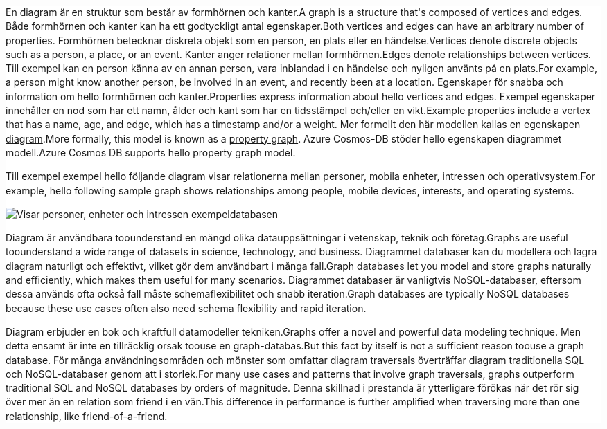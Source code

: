 <span data-ttu-id="d90ac-124">En [diagram](http://mathworld.wolfram.com/Graph.html) är en struktur som består av [formhörnen](http://mathworld.wolfram.com/GraphVertex.html) och [kanter](http://mathworld.wolfram.com/GraphEdge.html).</span><span class="sxs-lookup"><span data-stu-id="d90ac-124">A [graph](http://mathworld.wolfram.com/Graph.html) is a structure that's composed of [vertices](http://mathworld.wolfram.com/GraphVertex.html) and [edges](http://mathworld.wolfram.com/GraphEdge.html).</span></span> <span data-ttu-id="d90ac-125">Både formhörnen och kanter kan ha ett godtyckligt antal egenskaper.</span><span class="sxs-lookup"><span data-stu-id="d90ac-125">Both vertices and edges can have an arbitrary number of properties.</span></span> <span data-ttu-id="d90ac-126">Formhörnen betecknar diskreta objekt som en person, en plats eller en händelse.</span><span class="sxs-lookup"><span data-stu-id="d90ac-126">Vertices denote discrete objects such as a person, a place, or an event.</span></span> <span data-ttu-id="d90ac-127">Kanter anger relationer mellan formhörnen.</span><span class="sxs-lookup"><span data-stu-id="d90ac-127">Edges denote relationships between vertices.</span></span> <span data-ttu-id="d90ac-128">Till exempel kan en person känna av en annan person, vara inblandad i en händelse och nyligen använts på en plats.</span><span class="sxs-lookup"><span data-stu-id="d90ac-128">For example, a person might know another person, be involved in an event, and recently been at a location.</span></span> <span data-ttu-id="d90ac-129">Egenskaper för snabba och information om hello formhörnen och kanter.</span><span class="sxs-lookup"><span data-stu-id="d90ac-129">Properties express information about hello vertices and edges.</span></span> <span data-ttu-id="d90ac-130">Exempel egenskaper innehåller en nod som har ett namn, ålder och kant som har en tidsstämpel och/eller en vikt.</span><span class="sxs-lookup"><span data-stu-id="d90ac-130">Example properties include a vertex that has a name, age, and edge, which has a timestamp and/or a weight.</span></span> <span data-ttu-id="d90ac-131">Mer formellt den här modellen kallas en [egenskapen diagram](http://tinkerpop.apache.org/docs/current/reference/#intro).</span><span class="sxs-lookup"><span data-stu-id="d90ac-131">More formally, this model is known as a [property graph](http://tinkerpop.apache.org/docs/current/reference/#intro).</span></span> <span data-ttu-id="d90ac-132">Azure Cosmos-DB stöder hello egenskapen diagrammet modell.</span><span class="sxs-lookup"><span data-stu-id="d90ac-132">Azure Cosmos DB supports hello property graph model.</span></span>

<span data-ttu-id="d90ac-133">Till exempel exempel hello följande diagram visar relationerna mellan personer, mobila enheter, intressen och operativsystem.</span><span class="sxs-lookup"><span data-stu-id="d90ac-133">For example, hello following sample graph shows relationships among people, mobile devices, interests, and operating systems.</span></span>

![Visar personer, enheter och intressen exempeldatabasen](./media/graph-introduction/sample-graph.png)

<span data-ttu-id="d90ac-135">Diagram är användbara toounderstand en mängd olika datauppsättningar i vetenskap, teknik och företag.</span><span class="sxs-lookup"><span data-stu-id="d90ac-135">Graphs are useful toounderstand a wide range of datasets in science, technology, and business.</span></span> <span data-ttu-id="d90ac-136">Diagrammet databaser kan du modellera och lagra diagram naturligt och effektivt, vilket gör dem användbart i många fall.</span><span class="sxs-lookup"><span data-stu-id="d90ac-136">Graph databases let you model and store graphs naturally and efficiently, which makes them useful for many scenarios.</span></span> <span data-ttu-id="d90ac-137">Diagrammet databaser är vanligtvis NoSQL-databaser, eftersom dessa används ofta också fall måste schemaflexibilitet och snabb iteration.</span><span class="sxs-lookup"><span data-stu-id="d90ac-137">Graph databases are typically NoSQL databases because these use cases often also need schema flexibility and rapid iteration.</span></span>

<span data-ttu-id="d90ac-138">Diagram erbjuder en bok och kraftfull datamodeller tekniken.</span><span class="sxs-lookup"><span data-stu-id="d90ac-138">Graphs offer a novel and powerful data modeling technique.</span></span> <span data-ttu-id="d90ac-139">Men detta ensamt är inte en tillräcklig orsak toouse en graph-databas.</span><span class="sxs-lookup"><span data-stu-id="d90ac-139">But this fact by itself is not a sufficient reason toouse a graph database.</span></span> <span data-ttu-id="d90ac-140">För många användningsområden och mönster som omfattar diagram traversals överträffar diagram traditionella SQL och NoSQL-databaser genom att i storlek.</span><span class="sxs-lookup"><span data-stu-id="d90ac-140">For many use cases and patterns that involve graph traversals, graphs outperform traditional SQL and NoSQL databases by orders of magnitude.</span></span> <span data-ttu-id="d90ac-141">Denna skillnad i prestanda är ytterligare förökas när det rör sig över mer än en relation som friend i en vän.</span><span class="sxs-lookup"><span data-stu-id="d90ac-141">This difference in performance is further amplified when traversing more than one relationship, like friend-of-a-friend.</span></span>
